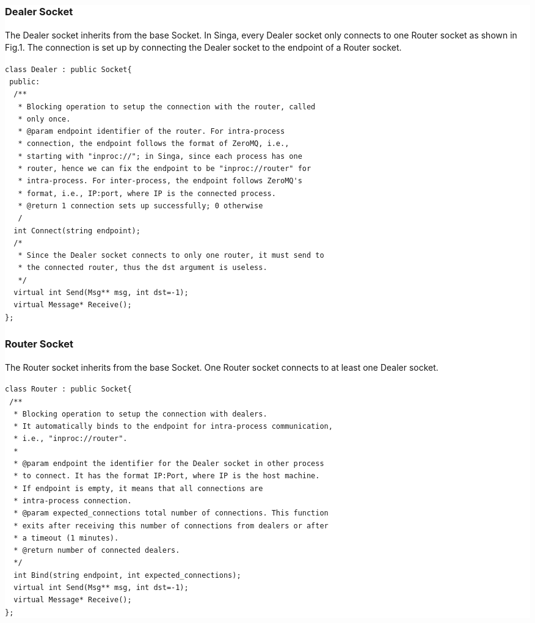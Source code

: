 ### Dealer Socket

The Dealer socket inherits from the base Socket. In Singa, every Dealer socket
only connects to one Router socket as shown in Fig.1.  The connection is set up
by connecting the Dealer socket to the endpoint of a Router socket.

    class Dealer : public Socket{
     public:
      /**
       * Blocking operation to setup the connection with the router, called
       * only once.
       * @param endpoint identifier of the router. For intra-process
       * connection, the endpoint follows the format of ZeroMQ, i.e.,
       * starting with "inproc://"; in Singa, since each process has one
       * router, hence we can fix the endpoint to be "inproc://router" for
       * intra-process. For inter-process, the endpoint follows ZeroMQ's
       * format, i.e., IP:port, where IP is the connected process.
       * @return 1 connection sets up successfully; 0 otherwise
       /
      int Connect(string endpoint);
      /*
       * Since the Dealer socket connects to only one router, it must send to
       * the connected router, thus the dst argument is useless.
       */
      virtual int Send(Msg** msg, int dst=-1);
      virtual Message* Receive();
    };

### Router Socket

The Router socket inherits from the base Socket. One Router socket connects to
at least one Dealer socket.

    class Router : public Socket{
     /**
      * Blocking operation to setup the connection with dealers.
      * It automatically binds to the endpoint for intra-process communication,
      * i.e., "inproc://router".
      *
      * @param endpoint the identifier for the Dealer socket in other process
      * to connect. It has the format IP:Port, where IP is the host machine.
      * If endpoint is empty, it means that all connections are
      * intra-process connection.
      * @param expected_connections total number of connections. This function
      * exits after receiving this number of connections from dealers or after
      * a timeout (1 minutes).
      * @return number of connected dealers.
      */
      int Bind(string endpoint, int expected_connections);
      virtual int Send(Msg** msg, int dst=-1);
      virtual Message* Receive();
    };
